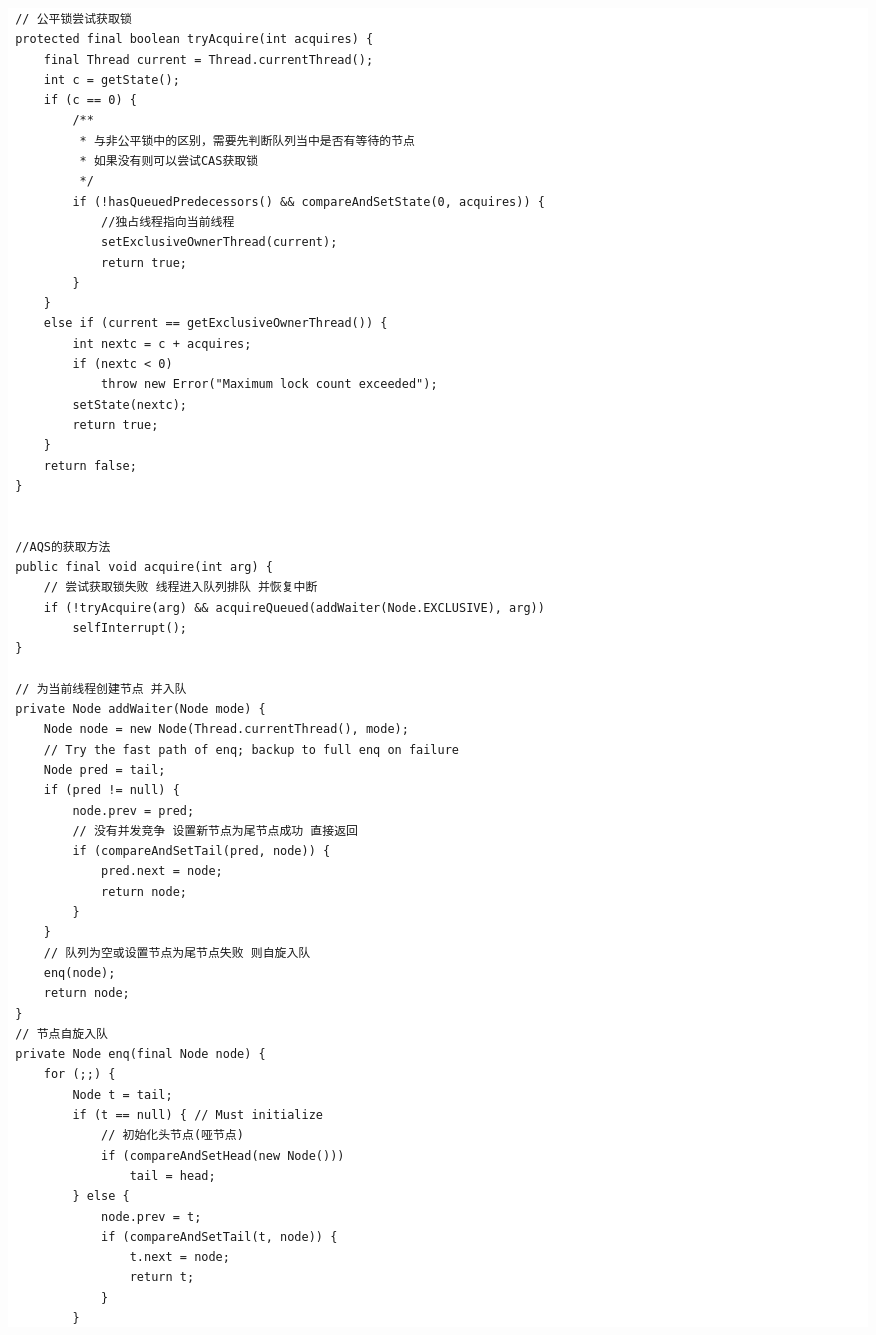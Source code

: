      // 公平锁尝试获取锁
     protected final boolean tryAcquire(int acquires) {
         final Thread current = Thread.currentThread();
         int c = getState();
         if (c == 0) {
             /**
              * 与非公平锁中的区别，需要先判断队列当中是否有等待的节点
              * 如果没有则可以尝试CAS获取锁
              */
             if (!hasQueuedPredecessors() && compareAndSetState(0, acquires)) {
                 //独占线程指向当前线程
                 setExclusiveOwnerThread(current);
                 return true;
             }
         }
         else if (current == getExclusiveOwnerThread()) {
             int nextc = c + acquires;
             if (nextc < 0)
                 throw new Error("Maximum lock count exceeded");
             setState(nextc);
             return true;
         }
         return false;
     }
     
     
     //AQS的获取方法
     public final void acquire(int arg) {
         // 尝试获取锁失败 线程进入队列排队 并恢复中断
         if (!tryAcquire(arg) && acquireQueued(addWaiter(Node.EXCLUSIVE), arg))
             selfInterrupt();
     }
     
     // 为当前线程创建节点 并入队
     private Node addWaiter(Node mode) {
         Node node = new Node(Thread.currentThread(), mode);
         // Try the fast path of enq; backup to full enq on failure
         Node pred = tail;
         if (pred != null) {  
             node.prev = pred;
             // 没有并发竞争 设置新节点为尾节点成功 直接返回
             if (compareAndSetTail(pred, node)) {
                 pred.next = node;
                 return node;
             }
         }
         // 队列为空或设置节点为尾节点失败 则自旋入队
         enq(node);
         return node;
     }
     // 节点自旋入队
     private Node enq(final Node node) {
         for (;;) {
             Node t = tail;
             if (t == null) { // Must initialize
                 // 初始化头节点(哑节点)
                 if (compareAndSetHead(new Node()))
                     tail = head;
             } else {
                 node.prev = t;
                 if (compareAndSetTail(t, node)) {
                     t.next = node;
                     return t;
                 }
             }